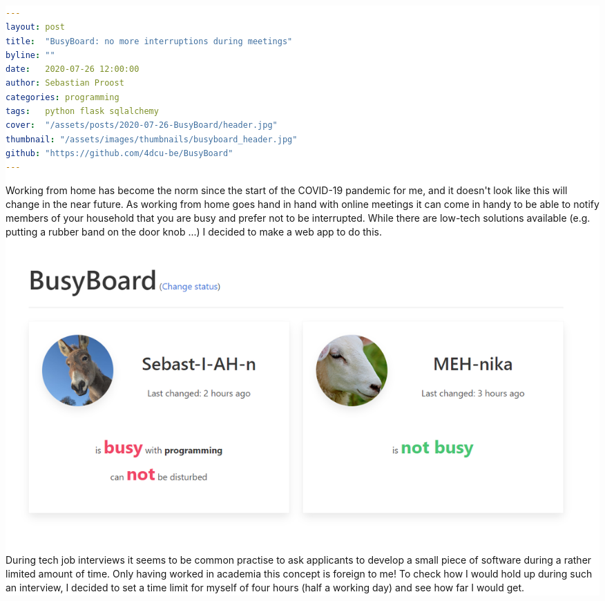 ```yaml
---
layout: post
title:  "BusyBoard: no more interruptions during meetings"
byline: ""
date:   2020-07-26 12:00:00
author: Sebastian Proost
categories: programming
tags:	python flask sqlalchemy
cover:  "/assets/posts/2020-07-26-BusyBoard/header.jpg"
thumbnail: "/assets/images/thumbnails/busyboard_header.jpg"
github: "https://github.com/4dcu-be/BusyBoard"
---
```


Working from home has become the norm since the start of the COVID-19 pandemic for me, and it doesn't look like this
will change in the near future. As working from home goes hand in hand with online meetings it can come in handy to
be able to notify members of your household that you are busy and prefer not to be interrupted. While there are low-tech
solutions available (e.g. putting a rubber band on the door knob ...) I decided to make a web app to do this.

![BusyBoard in action, an easy web app that runs on a local network to show your household that you are busy](/assets/posts/2020-07-26-BusyBoard/busyboard.png)

During tech job interviews it seems to be common practise to ask applicants to develop a small piece of software during
a rather limited amount of time. Only having worked in academia this concept is foreign to me! To check how I would hold
up during such an interview, I decided to set a time limit for myself of four hours (half a working day) and see how far
I would get.
